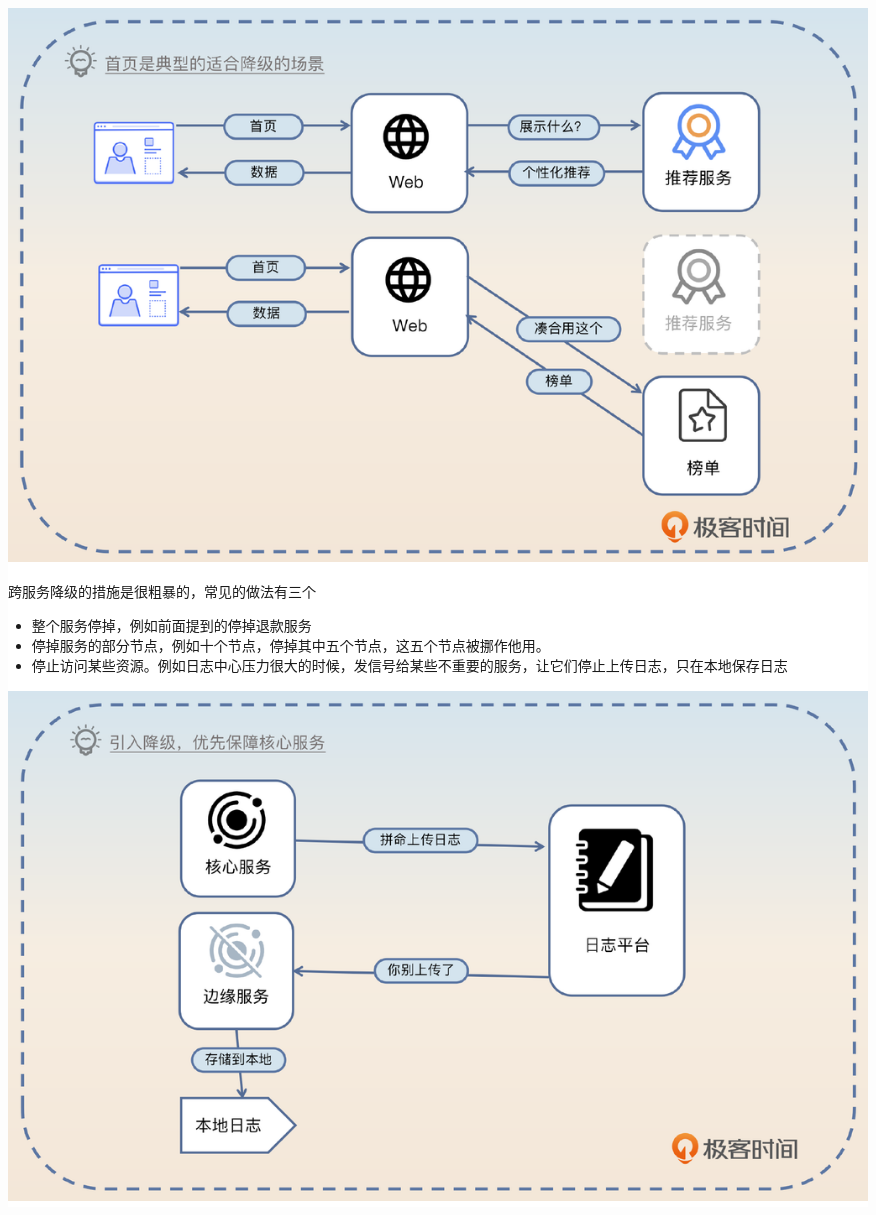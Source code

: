![](image/Pasted%20image%2020250219150706.png)

跨服务降级的措施是很粗暴的，常见的做法有三个

- 整个服务停掉，例如前面提到的停掉退款服务
- 停掉服务的部分节点，例如十个节点，停掉其中五个节点，这五个节点被挪作他用。
- 停止访问某些资源。例如日志中心压力很大的时候，发信号给某些不重要的服务，让它们停止上传日志，只在本地保存日志

![](image/Pasted%20image%2020250219150953.png)
